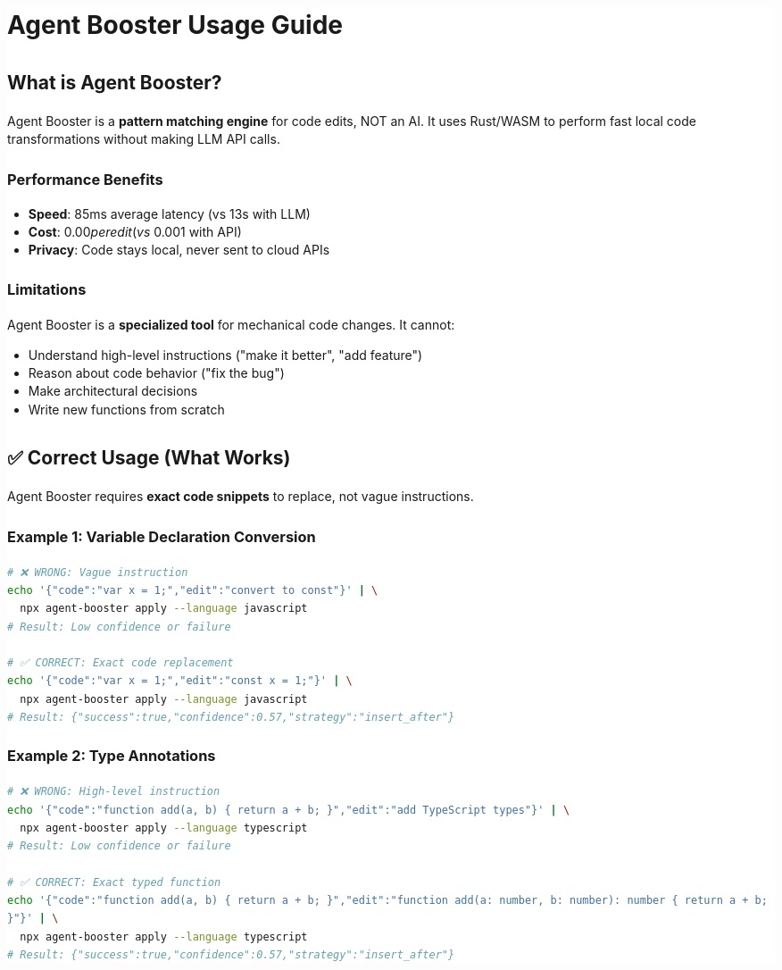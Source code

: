 # Agent Booster Usage Guide

## What is Agent Booster?

Agent Booster is a **pattern matching engine** for code edits, NOT an AI. It uses Rust/WASM to perform fast local code transformations without making LLM API calls.

### Performance Benefits

- **Speed**: 85ms average latency (vs 13s with LLM)
- **Cost**: $0.00 per edit (vs ~$0.001 with API)
- **Privacy**: Code stays local, never sent to cloud APIs

### Limitations

Agent Booster is a **specialized tool** for mechanical code changes. It cannot:
- Understand high-level instructions ("make it better", "add feature")
- Reason about code behavior ("fix the bug")
- Make architectural decisions
- Write new functions from scratch

## ✅ Correct Usage (What Works)

Agent Booster requires **exact code snippets** to replace, not vague instructions.

### Example 1: Variable Declaration Conversion

```bash
# ❌ WRONG: Vague instruction
echo '{"code":"var x = 1;","edit":"convert to const"}' | \
  npx agent-booster apply --language javascript
# Result: Low confidence or failure

# ✅ CORRECT: Exact code replacement
echo '{"code":"var x = 1;","edit":"const x = 1;"}' | \
  npx agent-booster apply --language javascript
# Result: {"success":true,"confidence":0.57,"strategy":"insert_after"}
```

### Example 2: Type Annotations

```bash
# ❌ WRONG: High-level instruction
echo '{"code":"function add(a, b) { return a + b; }","edit":"add TypeScript types"}' | \
  npx agent-booster apply --language typescript
# Result: Low confidence or failure

# ✅ CORRECT: Exact typed function
echo '{"code":"function add(a, b) { return a + b; }","edit":"function add(a: number, b: number): number { return a + b; }"}' | \
  npx agent-booster apply --language typescript
# Result: {"success":true,"confidence":0.57,"strategy":"insert_after"}
```
